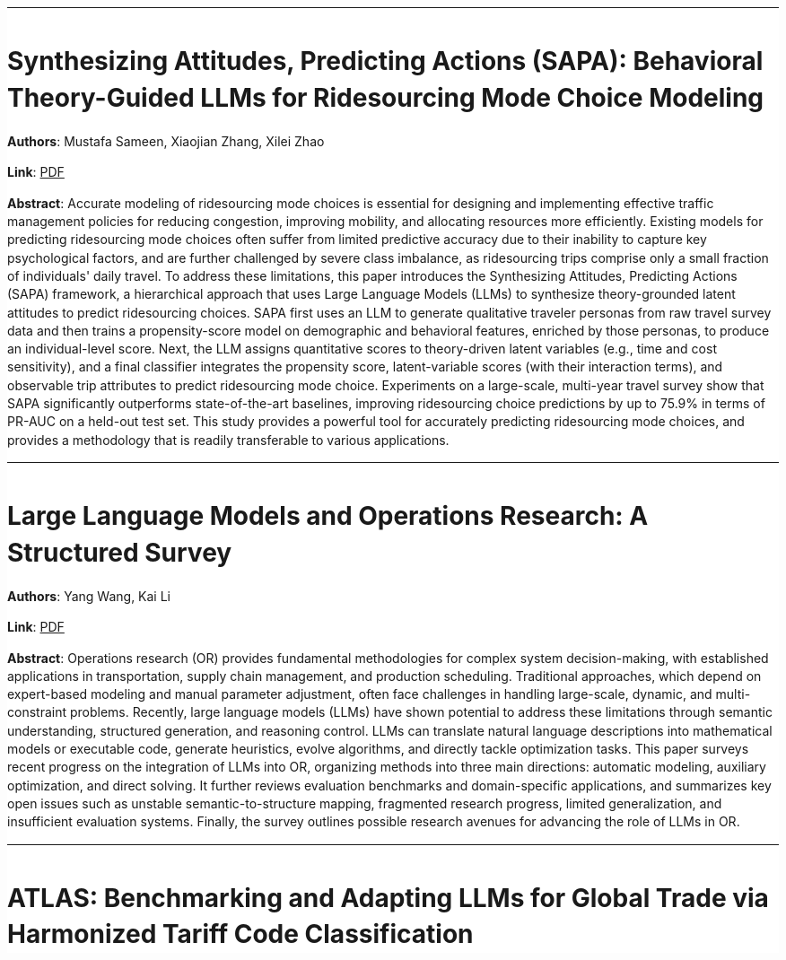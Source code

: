 
---
# Synthesizing Attitudes, Predicting Actions (SAPA): Behavioral Theory-Guided LLMs for Ridesourcing Mode Choice Modeling 

**Authors**: Mustafa Sameen, Xiaojian Zhang, Xilei Zhao  

**Link**: [PDF](https://arxiv.org/pdf/2509.18181)  

**Abstract**: Accurate modeling of ridesourcing mode choices is essential for designing and implementing effective traffic management policies for reducing congestion, improving mobility, and allocating resources more efficiently. Existing models for predicting ridesourcing mode choices often suffer from limited predictive accuracy due to their inability to capture key psychological factors, and are further challenged by severe class imbalance, as ridesourcing trips comprise only a small fraction of individuals' daily travel. To address these limitations, this paper introduces the Synthesizing Attitudes, Predicting Actions (SAPA) framework, a hierarchical approach that uses Large Language Models (LLMs) to synthesize theory-grounded latent attitudes to predict ridesourcing choices. SAPA first uses an LLM to generate qualitative traveler personas from raw travel survey data and then trains a propensity-score model on demographic and behavioral features, enriched by those personas, to produce an individual-level score. Next, the LLM assigns quantitative scores to theory-driven latent variables (e.g., time and cost sensitivity), and a final classifier integrates the propensity score, latent-variable scores (with their interaction terms), and observable trip attributes to predict ridesourcing mode choice. Experiments on a large-scale, multi-year travel survey show that SAPA significantly outperforms state-of-the-art baselines, improving ridesourcing choice predictions by up to 75.9% in terms of PR-AUC on a held-out test set. This study provides a powerful tool for accurately predicting ridesourcing mode choices, and provides a methodology that is readily transferable to various applications. 

---
# Large Language Models and Operations Research: A Structured Survey 

**Authors**: Yang Wang, Kai Li  

**Link**: [PDF](https://arxiv.org/pdf/2509.18180)  

**Abstract**: Operations research (OR) provides fundamental methodologies for complex system decision-making, with established applications in transportation, supply chain management, and production scheduling. Traditional approaches, which depend on expert-based modeling and manual parameter adjustment, often face challenges in handling large-scale, dynamic, and multi-constraint problems. Recently, large language models (LLMs) have shown potential to address these limitations through semantic understanding, structured generation, and reasoning control. LLMs can translate natural language descriptions into mathematical models or executable code, generate heuristics, evolve algorithms, and directly tackle optimization tasks. This paper surveys recent progress on the integration of LLMs into OR, organizing methods into three main directions: automatic modeling, auxiliary optimization, and direct solving. It further reviews evaluation benchmarks and domain-specific applications, and summarizes key open issues such as unstable semantic-to-structure mapping, fragmented research progress, limited generalization, and insufficient evaluation systems. Finally, the survey outlines possible research avenues for advancing the role of LLMs in OR. 

---
# ATLAS: Benchmarking and Adapting LLMs for Global Trade via Harmonized Tariff Code Classification 
